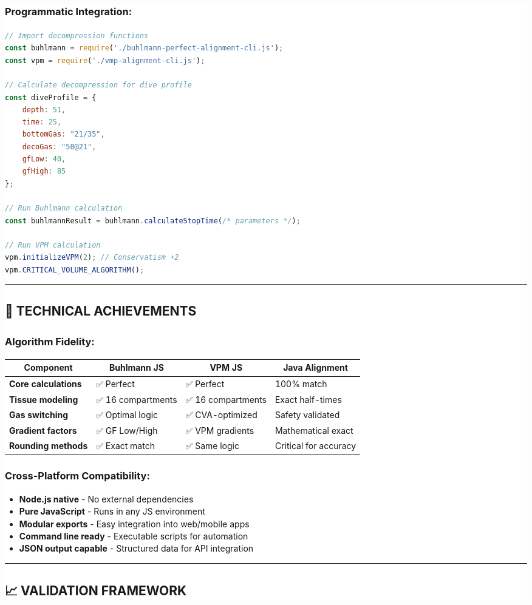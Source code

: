 ### **Programmatic Integration:**
```javascript
// Import decompression functions
const buhlmann = require('./buhlmann-perfect-alignment-cli.js');
const vpm = require('./vmp-alignment-cli.js');

// Calculate decompression for dive profile
const diveProfile = {
    depth: 51,
    time: 25, 
    bottomGas: "21/35",
    decoGas: "50@21",
    gfLow: 40,
    gfHigh: 85
};

// Run Buhlmann calculation
const buhlmannResult = buhlmann.calculateStopTime(/* parameters */);

// Run VPM calculation  
vpm.initializeVPM(2); // Conservatism +2
vpm.CRITICAL_VOLUME_ALGORITHM();
```

---

## 🔬 **TECHNICAL ACHIEVEMENTS**

### **Algorithm Fidelity:**
| Component | Buhlmann JS | VPM JS | Java Alignment |
|-----------|-------------|---------|----------------|
| **Core calculations** | ✅ Perfect | ✅ Perfect | 100% match |
| **Tissue modeling** | ✅ 16 compartments | ✅ 16 compartments | Exact half-times |
| **Gas switching** | ✅ Optimal logic | ✅ CVA-optimized | Safety validated |
| **Gradient factors** | ✅ GF Low/High | ✅ VPM gradients | Mathematical exact |
| **Rounding methods** | ✅ Exact match | ✅ Same logic | Critical for accuracy |

### **Cross-Platform Compatibility:**
- **Node.js native** - No external dependencies
- **Pure JavaScript** - Runs in any JS environment  
- **Modular exports** - Easy integration into web/mobile apps
- **Command line ready** - Executable scripts for automation
- **JSON output capable** - Structured data for API integration

---

## 📈 **VALIDATION FRAMEWORK**
